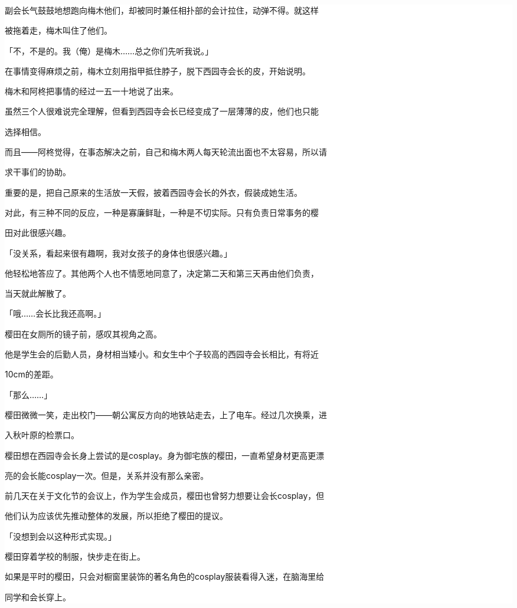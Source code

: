 副会长气鼓鼓地想跑向梅木他们，却被同时兼任相扑部的会计拉住，动弹不得。就这样

被拖着走，梅木叫住了他们。

「不，不是的。我（俺）是梅木……总之你们先听我说。」

在事情变得麻烦之前，梅木立刻用指甲抵住脖子，脱下西园寺会长的皮，开始说明。



梅木和阿柊把事情的经过一五一十地说了出来。

虽然三个人很难说完全理解，但看到西园寺会长已经变成了一层薄薄的皮，他们也只能

选择相信。

而且——阿柊觉得，在事态解决之前，自己和梅木两人每天轮流出面也不太容易，所以请

求干事们的协助。

重要的是，把自己原来的生活放一天假，披着西园寺会长的外衣，假装成她生活。

对此，有三种不同的反应，一种是寡廉鲜耻，一种是不切实际。只有负责日常事务的樱

田对此很感兴趣。

「没关系，看起来很有趣啊，我对女孩子的身体也很感兴趣。」

他轻松地答应了。其他两个人也不情愿地同意了，决定第二天和第三天再由他们负责，

当天就此解散了。

「哦……会长比我还高啊。」

樱田在女厕所的镜子前，感叹其视角之高。

他是学生会的后勤人员，身材相当矮小。和女生中个子较高的西园寺会长相比，有将近

10cm的差距。

「那么……」

樱田微微一笑，走出校门——朝公寓反方向的地铁站走去，上了电车。经过几次换乘，进

入秋叶原的检票口。

樱田想在西园寺会长身上尝试的是cosplay。身为御宅族的樱田，一直希望身材更高更漂

亮的会长能cosplay一次。但是，关系并没有那么亲密。



前几天在关于文化节的会议上，作为学生会成员，樱田也曾努力想要让会长cosplay，但

他们认为应该优先推动整体的发展，所以拒绝了樱田的提议。

「没想到会以这种形式实现。」



樱田穿着学校的制服，快步走在街上。

如果是平时的樱田，只会对橱窗里装饰的著名角色的cosplay服装看得入迷，在脑海里给

同学和会长穿上。


